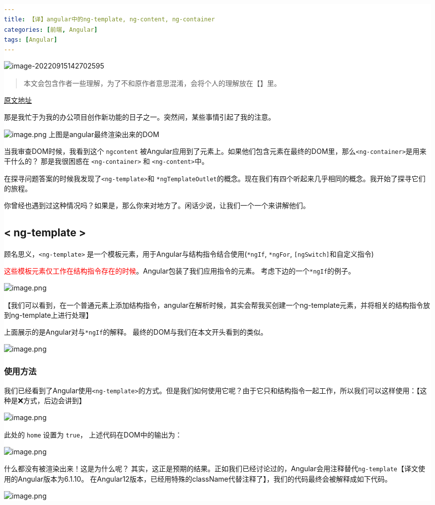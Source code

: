 ```yaml
---
title: 【译】angular中的ng-template, ng-content, ng-container
categories: [前端, Angular]
tags: [Angular]
---
```

![image-20220915142702595](https://cdn.jsdelivr.net/gh/sultan-young/picture-bed/assets/image-20220915142702595.png)


> 本文会包含作者一些理解，为了不和原作者意思混淆，会将个人的理解放在【】里。

[原文地址](https://www.freecodecamp.org/news/everything-you-need-to-know-about-ng-template-ng-content-ng-container-and-ngtemplateoutlet-4b7b51223691/)

那是我忙于为我的办公项目创作新功能的日子之一。突然间，某些事情引起了我的注意。


![image.png](https://cdn.jsdelivr.net/gh/sultan-young/picture-bed/assets/f2b2dded8281436984afa86e09ef43d9~tplv-k3u1fbpfcp-watermark.png)
上图是angular最终渲染出来的DOM

当我审查DOM时候，我看到这个 `ngcontent` 被Angular应用到了元素上。如果他们包含元素在最终的DOM里，那么`<ng-container>`是用来干什么的？ 那是我很困惑在 `<ng-container>` 和 `<ng-content>`中。

在探寻问题答案的时候我发现了`<ng-template>`和 `*ngTemplateOutlet`的概念。现在我们有四个听起来几乎相同的概念。我开始了探寻它们的旅程。

你曾经也遇到过这种情况吗？如果是，那么你来对地方了。闲话少说，让我们一个一个来讲解他们。

## < ng-template >

顾名思义，`<ng-template>` 是一个模板元素，用于Angular与结构指令结合使用(`*ngIf`, `*ngFor`, `[ngSwitch]`和自定义指令)

<font color='red'>这些模板元素仅工作在结构指令存在的时候</font>。Angular包装了我们应用指令的元素。 考虑下边的一个`*ngIf`的例子。

![image.png](https://cdn.jsdelivr.net/gh/sultan-young/picture-bed/assets/f200a620eb584e6885af8a100b617f85~tplv-k3u1fbpfcp-watermark.png)

【我们可以看到，在一个普通元素上添加结构指令，angular在解析时候，其实会帮我买创建一个ng-template元素，并将相关的结构指令放到ng-template上进行处理】

上面展示的是Angular对与`*ngIf`的解释。 最终的DOM与我们在本文开头看到的类似。

![image.png](https://cdn.jsdelivr.net/gh/sultan-young/picture-bed/assets/25797712498342329327e21123dff105~tplv-k3u1fbpfcp-watermark.png)

### 使用方法

我们已经看到了Angular使用`<ng-template>`的方式。但是我们如何使用它呢？由于它只和结构指令一起工作，所以我们可以这样使用：【这种是❌方式，后边会讲到】

![image.png](https://cdn.jsdelivr.net/gh/sultan-young/picture-bed/assets/dc58bedd21ed447294bc146d15beaf16~tplv-k3u1fbpfcp-watermark.png)

此处的 `home` 设置为 `true`， 上述代码在DOM中的输出为：

![image.png](https://cdn.jsdelivr.net/gh/sultan-young/picture-bed/assets/52802691912043f7b201bb8256a346dd~tplv-k3u1fbpfcp-watermark.png)

什么都没有被渲染出来！这是为什么呢？ 其实，这正是预期的结果。正如我们已经讨论过的，Angular会用注释替代`ng-template`【译文使用的Angular版本为6.1.10。 在Angular12版本，已经用特殊的className代替注释了】，我们的代码最终会被解释成如下代码。

![image.png](https://cdn.jsdelivr.net/gh/sultan-young/picture-bed/assets/a7da154d24914dc6b23db7a72232a373~tplv-k3u1fbpfcp-watermark.png)
